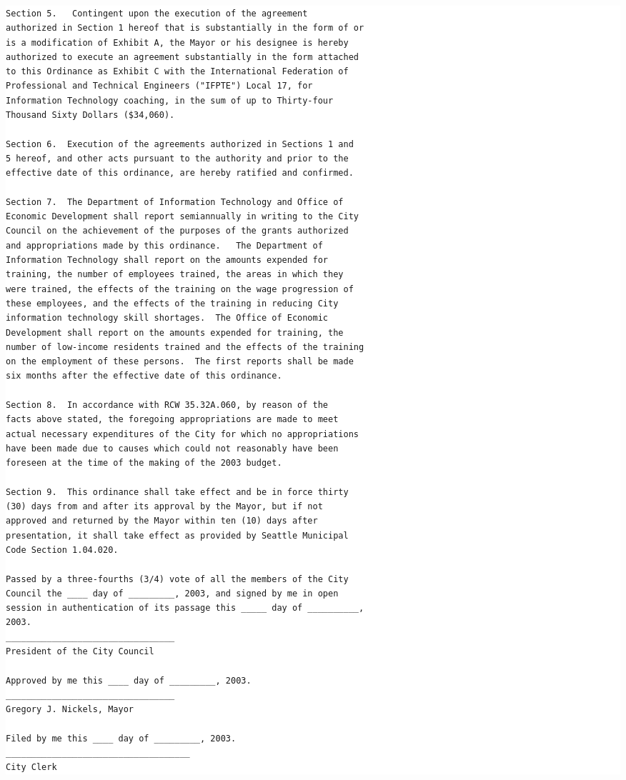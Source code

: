     Section 5.   Contingent upon the execution of the agreement  
    authorized in Section 1 hereof that is substantially in the form of or  
    is a modification of Exhibit A, the Mayor or his designee is hereby  
    authorized to execute an agreement substantially in the form attached  
    to this Ordinance as Exhibit C with the International Federation of  
    Professional and Technical Engineers ("IFPTE") Local 17, for  
    Information Technology coaching, in the sum of up to Thirty-four  
    Thousand Sixty Dollars ($34,060).  
  
    Section 6.  Execution of the agreements authorized in Sections 1 and  
    5 hereof, and other acts pursuant to the authority and prior to the  
    effective date of this ordinance, are hereby ratified and confirmed.  
  
    Section 7.  The Department of Information Technology and Office of  
    Economic Development shall report semiannually in writing to the City  
    Council on the achievement of the purposes of the grants authorized  
    and appropriations made by this ordinance.   The Department of  
    Information Technology shall report on the amounts expended for  
    training, the number of employees trained, the areas in which they  
    were trained, the effects of the training on the wage progression of  
    these employees, and the effects of the training in reducing City  
    information technology skill shortages.  The Office of Economic  
    Development shall report on the amounts expended for training, the  
    number of low-income residents trained and the effects of the training  
    on the employment of these persons.  The first reports shall be made  
    six months after the effective date of this ordinance.  
  
    Section 8.  In accordance with RCW 35.32A.060, by reason of the  
    facts above stated, the foregoing appropriations are made to meet  
    actual necessary expenditures of the City for which no appropriations  
    have been made due to causes which could not reasonably have been  
    foreseen at the time of the making of the 2003 budget.  
  
    Section 9.  This ordinance shall take effect and be in force thirty  
    (30) days from and after its approval by the Mayor, but if not  
    approved and returned by the Mayor within ten (10) days after  
    presentation, it shall take effect as provided by Seattle Municipal  
    Code Section 1.04.020.  
  
    Passed by a three-fourths (3/4) vote of all the members of the City  
    Council the ____ day of _________, 2003, and signed by me in open  
    session in authentication of its passage this _____ day of __________,  
    2003.  
    _________________________________  
    President of the City Council  
  
    Approved by me this ____ day of _________, 2003.  
    _________________________________  
    Gregory J. Nickels, Mayor  
  
    Filed by me this ____ day of _________, 2003.  
    ____________________________________  
    City Clerk  
  